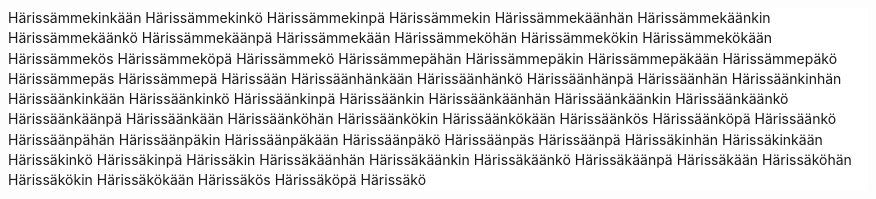 Härissämmekinkään
Härissämmekinkö
Härissämmekinpä
Härissämmekin
Härissämmekäänhän
Härissämmekäänkin
Härissämmekäänkö
Härissämmekäänpä
Härissämmekään
Härissämmeköhän
Härissämmekökin
Härissämmekökään
Härissämmekös
Härissämmeköpä
Härissämmekö
Härissämmepähän
Härissämmepäkin
Härissämmepäkään
Härissämmepäkö
Härissämmepäs
Härissämmepä
Härissään
Härissäänhänkään
Härissäänhänkö
Härissäänhänpä
Härissäänhän
Härissäänkinhän
Härissäänkinkään
Härissäänkinkö
Härissäänkinpä
Härissäänkin
Härissäänkäänhän
Härissäänkäänkin
Härissäänkäänkö
Härissäänkäänpä
Härissäänkään
Härissäänköhän
Härissäänkökin
Härissäänkökään
Härissäänkös
Härissäänköpä
Härissäänkö
Härissäänpähän
Härissäänpäkin
Härissäänpäkään
Härissäänpäkö
Härissäänpäs
Härissäänpä
Härissäkinhän
Härissäkinkään
Härissäkinkö
Härissäkinpä
Härissäkin
Härissäkäänhän
Härissäkäänkin
Härissäkäänkö
Härissäkäänpä
Härissäkään
Härissäköhän
Härissäkökin
Härissäkökään
Härissäkös
Härissäköpä
Härissäkö